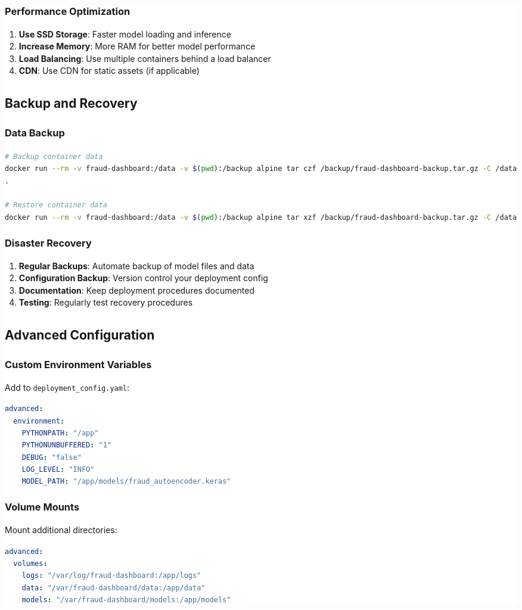 ### Performance Optimization

1. **Use SSD Storage**: Faster model loading and inference
2. **Increase Memory**: More RAM for better model performance
3. **Load Balancing**: Use multiple containers behind a load balancer
4. **CDN**: Use CDN for static assets (if applicable)

## Backup and Recovery

### Data Backup

```bash
# Backup container data
docker run --rm -v fraud-dashboard:/data -v $(pwd):/backup alpine tar czf /backup/fraud-dashboard-backup.tar.gz -C /data .

# Restore container data
docker run --rm -v fraud-dashboard:/data -v $(pwd):/backup alpine tar xzf /backup/fraud-dashboard-backup.tar.gz -C /data
```

### Disaster Recovery

1. **Regular Backups**: Automate backup of model files and data
2. **Configuration Backup**: Version control your deployment config
3. **Documentation**: Keep deployment procedures documented
4. **Testing**: Regularly test recovery procedures

## Advanced Configuration

### Custom Environment Variables

Add to `deployment_config.yaml`:

```yaml
advanced:
  environment:
    PYTHONPATH: "/app"
    PYTHONUNBUFFERED: "1"
    DEBUG: "false"
    LOG_LEVEL: "INFO"
    MODEL_PATH: "/app/models/fraud_autoencoder.keras"
```

### Volume Mounts

Mount additional directories:

```yaml
advanced:
  volumes:
    logs: "/var/log/fraud-dashboard:/app/logs"
    data: "/var/fraud-dashboard/data:/app/data"
    models: "/var/fraud-dashboard/models:/app/models"
```
